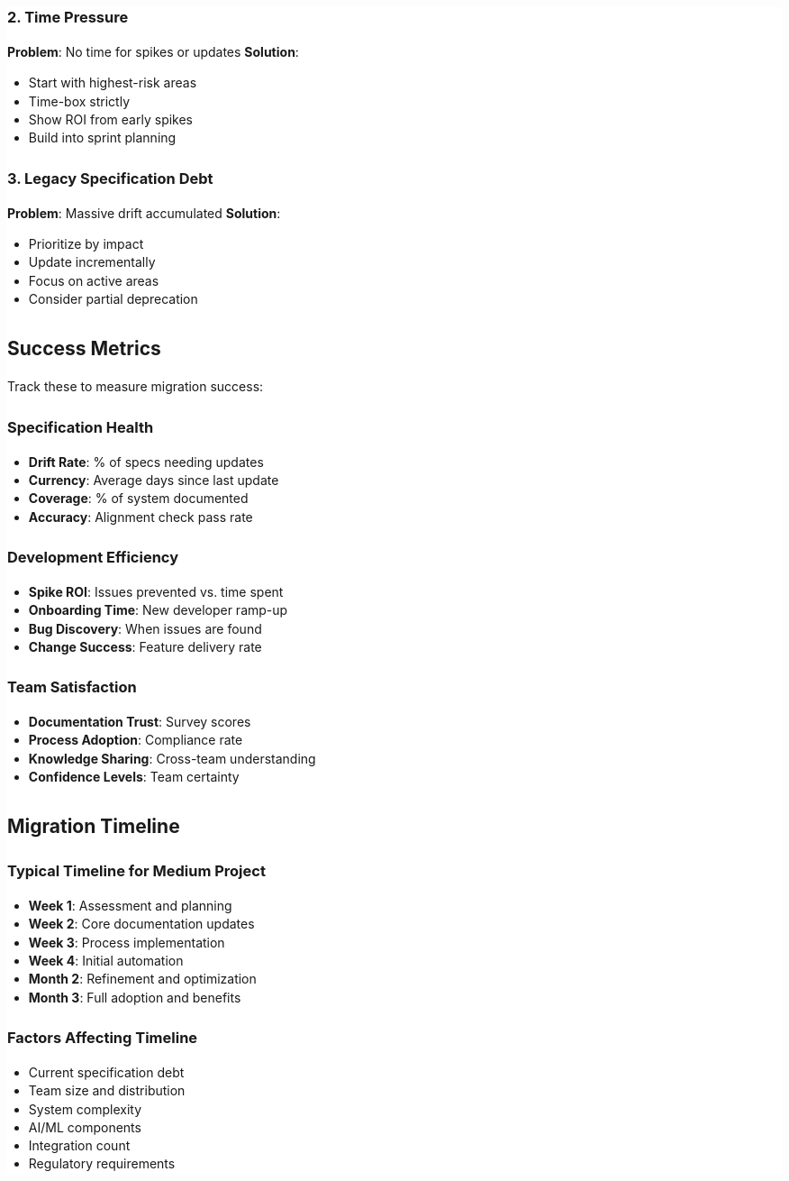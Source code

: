 ### 2. Time Pressure
**Problem**: No time for spikes or updates
**Solution**:
- Start with highest-risk areas
- Time-box strictly
- Show ROI from early spikes
- Build into sprint planning

### 3. Legacy Specification Debt
**Problem**: Massive drift accumulated
**Solution**:
- Prioritize by impact
- Update incrementally
- Focus on active areas
- Consider partial deprecation

## Success Metrics

Track these to measure migration success:

### Specification Health
- **Drift Rate**: % of specs needing updates
- **Currency**: Average days since last update
- **Coverage**: % of system documented
- **Accuracy**: Alignment check pass rate

### Development Efficiency
- **Spike ROI**: Issues prevented vs. time spent
- **Onboarding Time**: New developer ramp-up
- **Bug Discovery**: When issues are found
- **Change Success**: Feature delivery rate

### Team Satisfaction
- **Documentation Trust**: Survey scores
- **Process Adoption**: Compliance rate
- **Knowledge Sharing**: Cross-team understanding
- **Confidence Levels**: Team certainty

## Migration Timeline

### Typical Timeline for Medium Project
- **Week 1**: Assessment and planning
- **Week 2**: Core documentation updates
- **Week 3**: Process implementation
- **Week 4**: Initial automation
- **Month 2**: Refinement and optimization
- **Month 3**: Full adoption and benefits

### Factors Affecting Timeline
- Current specification debt
- Team size and distribution
- System complexity
- AI/ML components
- Integration count
- Regulatory requirements
